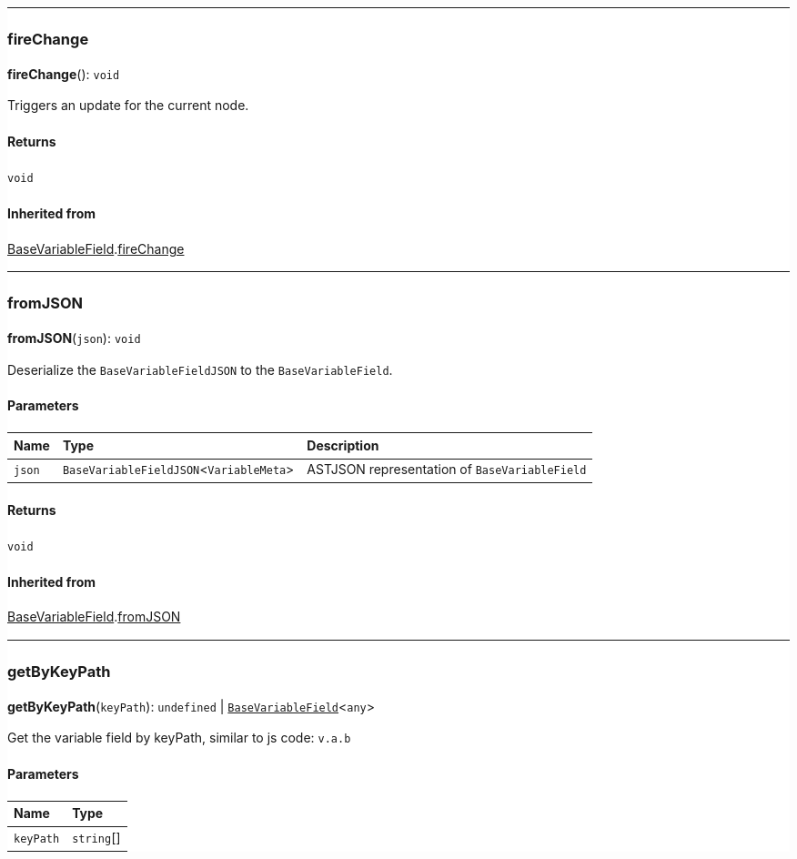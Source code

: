 ***

### fireChange

**fireChange**(): `void`

Triggers an update for the current node.

#### Returns

`void`

#### Inherited from

[BaseVariableField](/auto-docs/editor/classes/BaseVariableField.md).[fireChange](/auto-docs/editor/classes/BaseVariableField.md#firechange)

***

### fromJSON

**fromJSON**(`json`): `void`

Deserialize the `BaseVariableFieldJSON` to the `BaseVariableField`.

#### Parameters

| Name | Type | Description |
| :------ | :------ | :------ |
| `json` | `BaseVariableFieldJSON`<`VariableMeta`> | ASTJSON representation of `BaseVariableField` |

#### Returns

`void`

#### Inherited from

[BaseVariableField](/auto-docs/editor/classes/BaseVariableField.md).[fromJSON](/auto-docs/editor/classes/BaseVariableField.md#fromjson)

***

### getByKeyPath

**getByKeyPath**(`keyPath`): `undefined` | [`BaseVariableField`](/auto-docs/editor/classes/BaseVariableField.md)<`any`>

Get the variable field by keyPath, similar to js code:
`v.a.b`

#### Parameters

| Name | Type |
| :------ | :------ |
| `keyPath` | `string`\[] |
